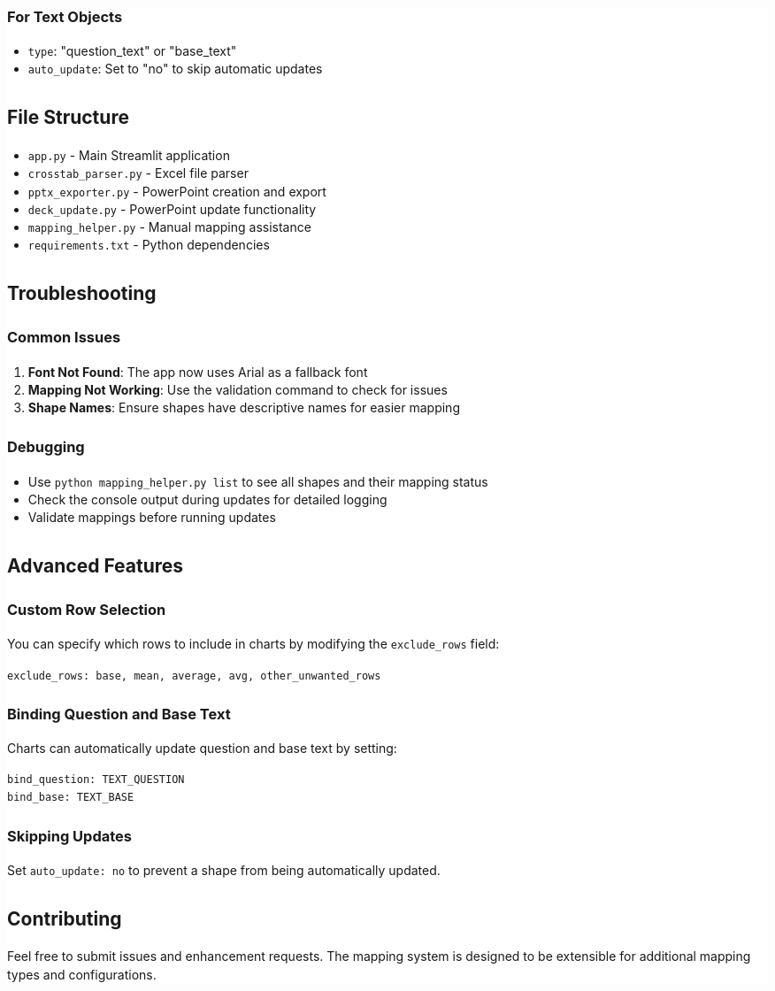 ### For Text Objects
- `type`: "question_text" or "base_text"
- `auto_update`: Set to "no" to skip automatic updates

## File Structure

- `app.py` - Main Streamlit application
- `crosstab_parser.py` - Excel file parser
- `pptx_exporter.py` - PowerPoint creation and export
- `deck_update.py` - PowerPoint update functionality
- `mapping_helper.py` - Manual mapping assistance
- `requirements.txt` - Python dependencies

## Troubleshooting

### Common Issues

1. **Font Not Found**: The app now uses Arial as a fallback font
2. **Mapping Not Working**: Use the validation command to check for issues
3. **Shape Names**: Ensure shapes have descriptive names for easier mapping

### Debugging

- Use `python mapping_helper.py list` to see all shapes and their mapping status
- Check the console output during updates for detailed logging
- Validate mappings before running updates

## Advanced Features

### Custom Row Selection

You can specify which rows to include in charts by modifying the `exclude_rows` field:

```
exclude_rows: base, mean, average, avg, other_unwanted_rows
```

### Binding Question and Base Text

Charts can automatically update question and base text by setting:

```
bind_question: TEXT_QUESTION
bind_base: TEXT_BASE
```

### Skipping Updates

Set `auto_update: no` to prevent a shape from being automatically updated.

## Contributing

Feel free to submit issues and enhancement requests. The mapping system is designed to be extensible for additional mapping types and configurations.
